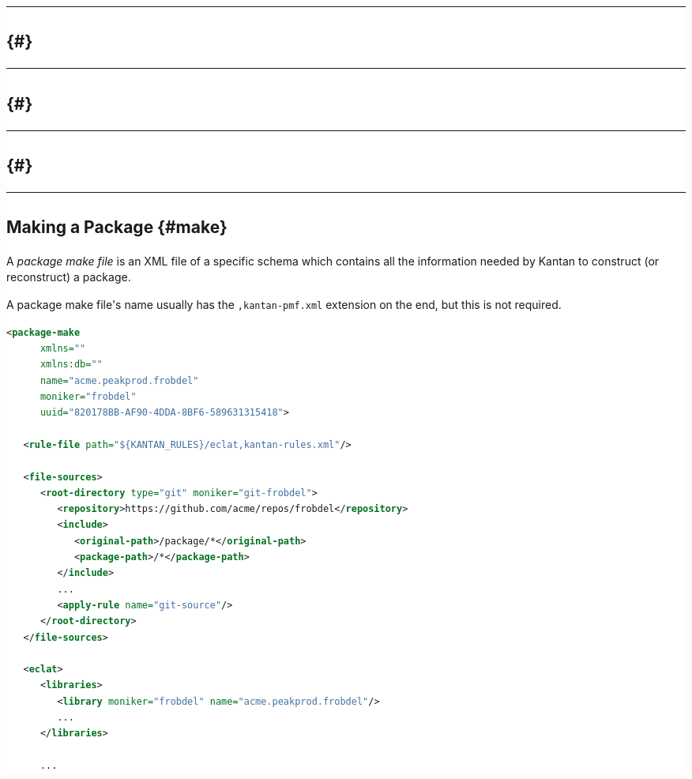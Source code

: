 

-----------------------------------------------------------------------------------------------
## {#}




-----------------------------------------------------------------------------------------------
## {#}




-----------------------------------------------------------------------------------------------
## {#}




-----------------------------------------------------------------------------------------------
## Making a Package {#make}

A _package make file_ is an XML file of a specific schema which contains all the information
needed by Kantan to construct (or reconstruct) a package. 





A package make file's name usually has the `,kantan-pmf.xml` extension on the end, but this is
not required. 








```xml
<package-make
      xmlns=""
      xmlns:db=""
      name="acme.peakprod.frobdel"
      moniker="frobdel"
      uuid="820178BB-AF90-4DDA-8BF6-589631315418">

   <rule-file path="${KANTAN_RULES}/eclat,kantan-rules.xml"/>

   <file-sources>
      <root-directory type="git" moniker="git-frobdel">
         <repository>https://github.com/acme/repos/frobdel</repository>
         <include>
            <original-path>/package/*</original-path>
            <package-path>/*</package-path>
         </include>
         ...
         <apply-rule name="git-source"/>
      </root-directory>
   </file-sources>

   <eclat>
      <libraries>
         <library moniker="frobdel" name="acme.peakprod.frobdel"/>
         ...
      </libraries>

      ...


```